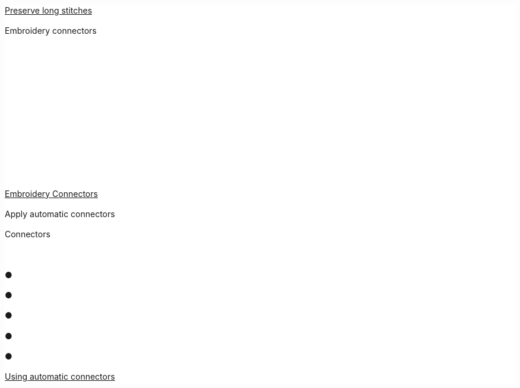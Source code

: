   <td>
  <p><a href="../../Quality/quality/Preserve_long_stitches"><span >Preserve long stitches</span></a></p>
</td>
</tr>
  <tr >
  <td>
  <p dir="ltr" >Embroidery connectors</p>
</td>
  <td>
  <p>&nbsp;</p>
</td>
  <td>
  <p>&nbsp;</p>
</td>
  <td>
  <p dir="ltr" >&nbsp;</p>
</td>
  <td>
  <p dir="ltr" >&nbsp;</p>
</td>
  <td>
  <p dir="ltr" >&nbsp;</p>
</td>
  <td>
  <p dir="ltr" >&nbsp;</p>
</td>
  <td>
  <p dir="ltr" >&nbsp;</p>
</td>
  <td>
  <p dir="ltr" ><a href="../../Quality/connectors/Embroidery_Connectors"><span >Embroidery Connectors</span></a></p>
</td>
</tr>
  <tr >
  <td>
  <p>Apply automatic connectors</p>
</td>
  <td>
  <p>Connectors</p>
</td>
  <td>
  <p>&nbsp;</p>
</td>
  <td>
  <p>●</p>
</td>
  <td>
  <p>●</p>
</td>
  <td>
  <p>●</p>
</td>
  <td>
  <p>●</p>
</td>
  <td>
  <p>●</p>
</td>
  <td>
  <p><a href="../../Quality/connectors/Using_automatic_connectors"><span >Using automatic connectors</span></a></p>
</td>